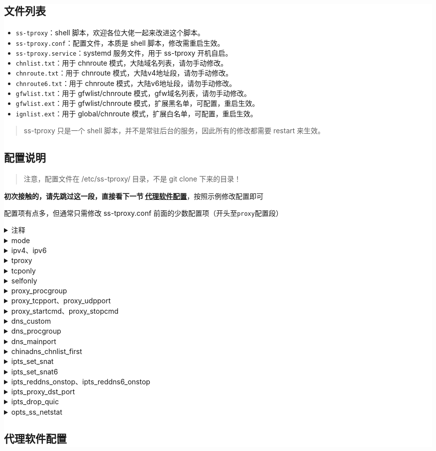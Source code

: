 ## 文件列表

- `ss-tproxy`：shell 脚本，欢迎各位大佬一起来改进这个脚本。
- `ss-tproxy.conf`：配置文件，本质是 shell 脚本，修改需重启生效。
- `ss-tproxy.service`：systemd 服务文件，用于 ss-tproxy 开机自启。
- `chnlist.txt`：用于 chnroute 模式，大陆域名列表，请勿手动修改。
- `chnroute.txt`：用于 chnroute 模式，大陆v4地址段，请勿手动修改。
- `chnroute6.txt`：用于 chnroute 模式，大陆v6地址段，请勿手动修改。
- `gfwlist.txt`：用于 gfwlist/chnroute 模式，gfw域名列表，请勿手动修改。
- `gfwlist.ext`：用于 gfwlist/chnroute 模式，扩展黑名单，可配置，重启生效。
- `ignlist.ext`：用于 global/chnroute 模式，扩展白名单，可配置，重启生效。

> ss-tproxy 只是一个 shell 脚本，并不是常驻后台的服务，因此所有的修改都需要 restart 来生效。

## 配置说明

> 注意，配置文件在 /etc/ss-tproxy/ 目录，不是 git clone 下来的目录！

**初次接触的，请先跳过这一段，直接看下一节 [代理软件配置](#代理软件配置)**，按照示例修改配置即可

配置项有点多，但通常只需修改 ss-tproxy.conf 前面的少数配置项（开头至`proxy`配置段）

<details><summary>注释</summary></details>

<details><summary>mode</summary></details>

<details><summary>ipv4、ipv6</summary></details>

<details><summary>tproxy</summary></details>

<details><summary>tcponly</summary></details>

<details><summary>selfonly</summary></details>

<details><summary>proxy_procgroup</summary></details>

<details><summary>proxy_tcpport、proxy_udpport</summary></details>

<details><summary>proxy_startcmd、proxy_stopcmd</summary></details>

<details><summary>dns_custom</summary></details>

<details><summary>dns_procgroup</summary></details>

<details><summary>dns_mainport</summary></details>

<details><summary>chinadns_chnlist_first</summary></details>

<details><summary>ipts_set_snat</summary></details>

<details><summary>ipts_set_snat6</summary></details>

<details><summary>ipts_reddns_onstop、ipts_reddns6_onstop</summary></details>

<details><summary>ipts_proxy_dst_port</summary></details>

<details><summary>ipts_drop_quic</summary></details>

<details><summary>opts_ss_netstat</summary></details>

## 代理软件配置
